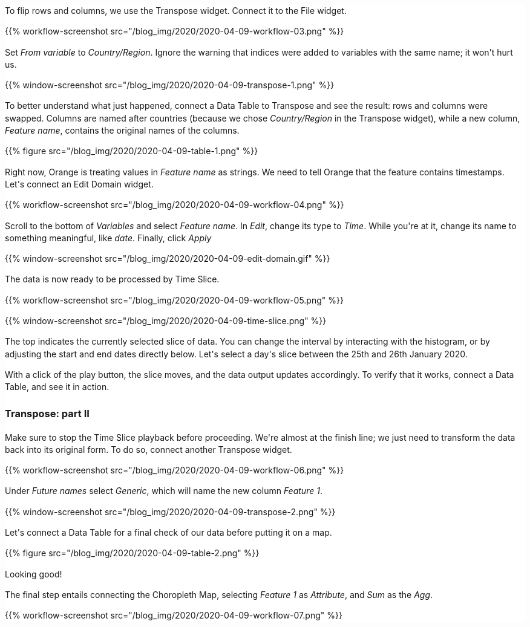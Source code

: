To flip rows and columns, we use the Transpose widget. Connect it to the File widget.

{{% workflow-screenshot src="/blog_img/2020/2020-04-09-workflow-03.png" %}}

Set *From variable* to *Country/Region*. Ignore the warning that indices were added to variables with the same name; it won't hurt us.

{{% window-screenshot src="/blog_img/2020/2020-04-09-transpose-1.png" %}}

To better understand what just happened, connect a Data Table to Transpose and see the result: rows and columns were swapped. Columns are named after countries (because we chose *Country/Region* in the Transpose widget), while a new column, *Feature name*, contains the original names of the columns.

{{% figure src="/blog_img/2020/2020-04-09-table-1.png" %}}

Right now, Orange is treating values in *Feature name* as strings. We need to tell Orange that the feature contains timestamps. Let's connect an Edit Domain widget. 

{{% workflow-screenshot src="/blog_img/2020/2020-04-09-workflow-04.png" %}}

Scroll to the bottom of *Variables* and select *Feature name*. In *Edit*, change its type to *Time*. While you're at it, change its name to something meaningful, like *date*. Finally, click *Apply*

{{% window-screenshot src="/blog_img/2020/2020-04-09-edit-domain.gif" %}}

The data is now ready to be processed by Time Slice. 

{{% workflow-screenshot src="/blog_img/2020/2020-04-09-workflow-05.png" %}}

{{% window-screenshot src="/blog_img/2020/2020-04-09-time-slice.png" %}}

The top indicates the currently selected slice of data. You can change the interval by interacting with the histogram, or by adjusting the start and end dates directly below. Let's select a day's slice between the 25th and 26th January 2020. 

With a click of the play button, the slice moves, and the data output updates accordingly. To verify that it works, connect a Data Table, and see it in action.

### Transpose: part II

Make sure to stop the Time Slice playback before proceeding. We're almost at the finish line; we just need to transform the data back into its original form. To do so, connect another Transpose widget.

{{% workflow-screenshot src="/blog_img/2020/2020-04-09-workflow-06.png" %}}

Under *Future names* select *Generic*, which will name the new column *Feature 1*.

{{% window-screenshot src="/blog_img/2020/2020-04-09-transpose-2.png" %}}

Let's connect a Data Table for a final check of our data before putting it on a map.

{{% figure src="/blog_img/2020/2020-04-09-table-2.png" %}}

Looking good!

The final step entails connecting the Choropleth Map, selecting *Feature 1* as *Attribute*, and *Sum* as the *Agg*.

{{% workflow-screenshot src="/blog_img/2020/2020-04-09-workflow-07.png" %}}

